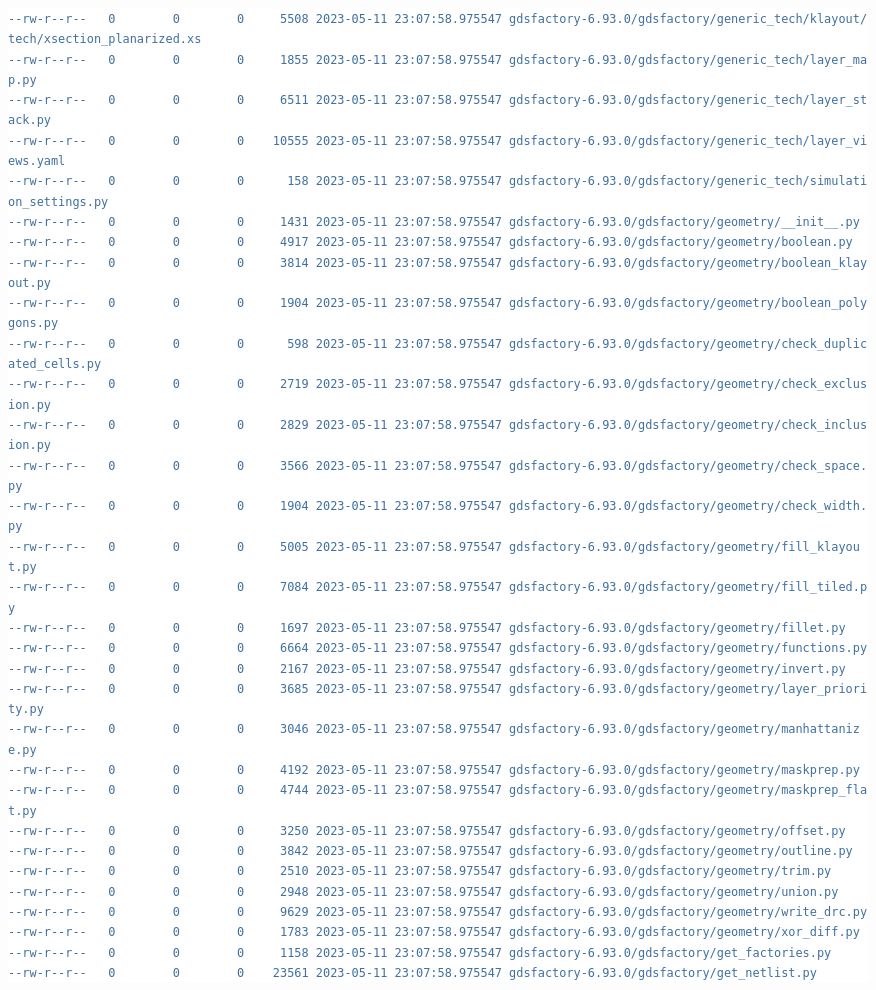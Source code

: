 ```diff
--rw-r--r--   0        0        0     5508 2023-05-11 23:07:58.975547 gdsfactory-6.93.0/gdsfactory/generic_tech/klayout/tech/xsection_planarized.xs
--rw-r--r--   0        0        0     1855 2023-05-11 23:07:58.975547 gdsfactory-6.93.0/gdsfactory/generic_tech/layer_map.py
--rw-r--r--   0        0        0     6511 2023-05-11 23:07:58.975547 gdsfactory-6.93.0/gdsfactory/generic_tech/layer_stack.py
--rw-r--r--   0        0        0    10555 2023-05-11 23:07:58.975547 gdsfactory-6.93.0/gdsfactory/generic_tech/layer_views.yaml
--rw-r--r--   0        0        0      158 2023-05-11 23:07:58.975547 gdsfactory-6.93.0/gdsfactory/generic_tech/simulation_settings.py
--rw-r--r--   0        0        0     1431 2023-05-11 23:07:58.975547 gdsfactory-6.93.0/gdsfactory/geometry/__init__.py
--rw-r--r--   0        0        0     4917 2023-05-11 23:07:58.975547 gdsfactory-6.93.0/gdsfactory/geometry/boolean.py
--rw-r--r--   0        0        0     3814 2023-05-11 23:07:58.975547 gdsfactory-6.93.0/gdsfactory/geometry/boolean_klayout.py
--rw-r--r--   0        0        0     1904 2023-05-11 23:07:58.975547 gdsfactory-6.93.0/gdsfactory/geometry/boolean_polygons.py
--rw-r--r--   0        0        0      598 2023-05-11 23:07:58.975547 gdsfactory-6.93.0/gdsfactory/geometry/check_duplicated_cells.py
--rw-r--r--   0        0        0     2719 2023-05-11 23:07:58.975547 gdsfactory-6.93.0/gdsfactory/geometry/check_exclusion.py
--rw-r--r--   0        0        0     2829 2023-05-11 23:07:58.975547 gdsfactory-6.93.0/gdsfactory/geometry/check_inclusion.py
--rw-r--r--   0        0        0     3566 2023-05-11 23:07:58.975547 gdsfactory-6.93.0/gdsfactory/geometry/check_space.py
--rw-r--r--   0        0        0     1904 2023-05-11 23:07:58.975547 gdsfactory-6.93.0/gdsfactory/geometry/check_width.py
--rw-r--r--   0        0        0     5005 2023-05-11 23:07:58.975547 gdsfactory-6.93.0/gdsfactory/geometry/fill_klayout.py
--rw-r--r--   0        0        0     7084 2023-05-11 23:07:58.975547 gdsfactory-6.93.0/gdsfactory/geometry/fill_tiled.py
--rw-r--r--   0        0        0     1697 2023-05-11 23:07:58.975547 gdsfactory-6.93.0/gdsfactory/geometry/fillet.py
--rw-r--r--   0        0        0     6664 2023-05-11 23:07:58.975547 gdsfactory-6.93.0/gdsfactory/geometry/functions.py
--rw-r--r--   0        0        0     2167 2023-05-11 23:07:58.975547 gdsfactory-6.93.0/gdsfactory/geometry/invert.py
--rw-r--r--   0        0        0     3685 2023-05-11 23:07:58.975547 gdsfactory-6.93.0/gdsfactory/geometry/layer_priority.py
--rw-r--r--   0        0        0     3046 2023-05-11 23:07:58.975547 gdsfactory-6.93.0/gdsfactory/geometry/manhattanize.py
--rw-r--r--   0        0        0     4192 2023-05-11 23:07:58.975547 gdsfactory-6.93.0/gdsfactory/geometry/maskprep.py
--rw-r--r--   0        0        0     4744 2023-05-11 23:07:58.975547 gdsfactory-6.93.0/gdsfactory/geometry/maskprep_flat.py
--rw-r--r--   0        0        0     3250 2023-05-11 23:07:58.975547 gdsfactory-6.93.0/gdsfactory/geometry/offset.py
--rw-r--r--   0        0        0     3842 2023-05-11 23:07:58.975547 gdsfactory-6.93.0/gdsfactory/geometry/outline.py
--rw-r--r--   0        0        0     2510 2023-05-11 23:07:58.975547 gdsfactory-6.93.0/gdsfactory/geometry/trim.py
--rw-r--r--   0        0        0     2948 2023-05-11 23:07:58.975547 gdsfactory-6.93.0/gdsfactory/geometry/union.py
--rw-r--r--   0        0        0     9629 2023-05-11 23:07:58.975547 gdsfactory-6.93.0/gdsfactory/geometry/write_drc.py
--rw-r--r--   0        0        0     1783 2023-05-11 23:07:58.975547 gdsfactory-6.93.0/gdsfactory/geometry/xor_diff.py
--rw-r--r--   0        0        0     1158 2023-05-11 23:07:58.975547 gdsfactory-6.93.0/gdsfactory/get_factories.py
--rw-r--r--   0        0        0    23561 2023-05-11 23:07:58.975547 gdsfactory-6.93.0/gdsfactory/get_netlist.py
```